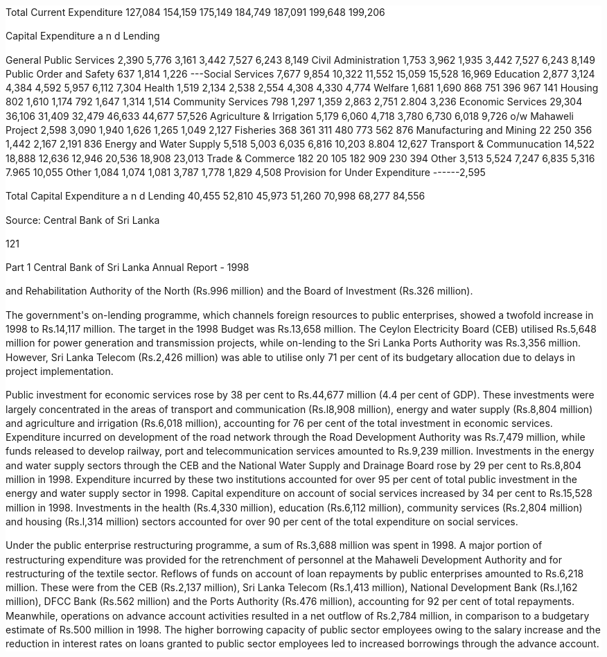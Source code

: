 Total Current Expenditure 127,084 154,159 175,149 184,749 187,091 199,648 199,206

Capital Expenditure a n d Lending

General Public Services 2,390 5,776 3,161 3,442 7,527 6,243 8,149 Civil Administration 1,753 3,962 1,935 3,442 7,527 6,243 8,149 Public Order and Safety 637 1,814 1,226 ---Social Services 7,677 9,854 10,322 11,552 15,059 15,528 16,969 Education 2,877 3,124 4,384 4,592 5,957 6,112 7,304 Health 1,519 2,134 2,538 2,554 4,308 4,330 4,774 Welfare 1,681 1,690 868 751 396 967 141 Housing 802 1,610 1,174 792 1,647 1,314 1,514 Community Services 798 1,297 1,359 2,863 2,751 2.804 3,236 Economic Services 29,304 36,106 31,409 32,479 46,633 44,677 57,526 Agriculture & Irrigation 5,179 6,060 4,718 3,780 6,730 6,018 9,726 o/w Mahaweli Project 2,598 3,090 1,940 1,626 1,265 1,049 2,127 Fisheries 368 361 311 480 773 562 876 Manufacturing and Mining 22 250 356 1,442 2,167 2,191 836 Energy and Water Supply 5,518 5,003 6,035 6,816 10,203 8.804 12,627 Transport & Communucation 14,522 18,888 12,636 12,946 20,536 18,908 23,013 Trade & Commerce 182 20 105 182 909 230 394 Other 3,513 5,524 7,247 6,835 5,316 7.965 10,055 Other 1,084 1,074 1,081 3,787 1,778 1,829 4,508 Provision for Under Expenditure ------2,595

Total Capital Expenditure a n d Lending 40,455 52,810 45,973 51,260 70,998 68,277 84,556

Source: Central Bank of Sri Lanka

121

Part 1 Central Bank of Sri Lanka Annual Report - 1998

and Rehabilitation Authority of the North (Rs.996 million) and the Board of Investment (Rs.326 million).

The government's on-lending programme, which channels foreign resources to public enterprises, showed a twofold increase in 1998 to Rs.14,117 million. The target in the 1998 Budget was Rs.13,658 million. The Ceylon Electricity Board (CEB) utilised Rs.5,648 million for power generation and transmission projects, while on-lending to the Sri Lanka Ports Authority was Rs.3,356 million. However, Sri Lanka Telecom (Rs.2,426 million) was able to utilise only 71 per cent of its budgetary allocation due to delays in project implementation.

Public investment for economic services rose by 38 per cent to Rs.44,677 million (4.4 per cent of GDP). These investments were largely concentrated in the areas of transport and communication (Rs.l8,908 million), energy and water supply (Rs.8,804 million) and agriculture and irrigation (Rs.6,018 million), accounting for 76 per cent of the total investment in economic services. Expenditure incurred on development of the road network through the Road Development Authority was Rs.7,479 million, while funds released to develop railway, port and telecommunication services amounted to Rs.9,239 million. Investments in the energy and water supply sectors through the CEB and the National Water Supply and Drainage Board rose by 29 per cent to Rs.8,804 million in 1998. Expenditure incurred by these two institutions accounted for over 95 per cent of total public investment in the energy and water supply sector in 1998. Capital expenditure on account of social services increased by 34 per cent to Rs.15,528 million in 1998. Investments in the health (Rs.4,330 million), education (Rs.6,112 million), community services (Rs.2,804 million) and housing (Rs.l,314 million) sectors accounted for over 90 per cent of the total expenditure on social services.

Under the public enterprise restructuring programme, a sum of Rs.3,688 million was spent in 1998. A major portion of restructuring expenditure was provided for the retrenchment of personnel at the Mahaweli Development Authority and for restructuring of the textile sector. Reflows of funds on account of loan repayments by public enterprises amounted to Rs.6,218 million. These were from the CEB (Rs.2,137 million), Sri Lanka Telecom (Rs.1,413 million), National Development Bank (Rs.l,162 million), DFCC Bank (Rs.562 million) and the Ports Authority (Rs.476 million), accounting for 92 per cent of total repayments. Meanwhile, operations on advance account activities resulted in a net outflow of Rs.2,784 million, in comparison to a budgetary estimate of Rs.500 million in 1998. The higher borrowing capacity of public sector employees owing to the salary increase and the reduction in interest rates on loans granted to public sector employees led to increased borrowings through the advance account.
